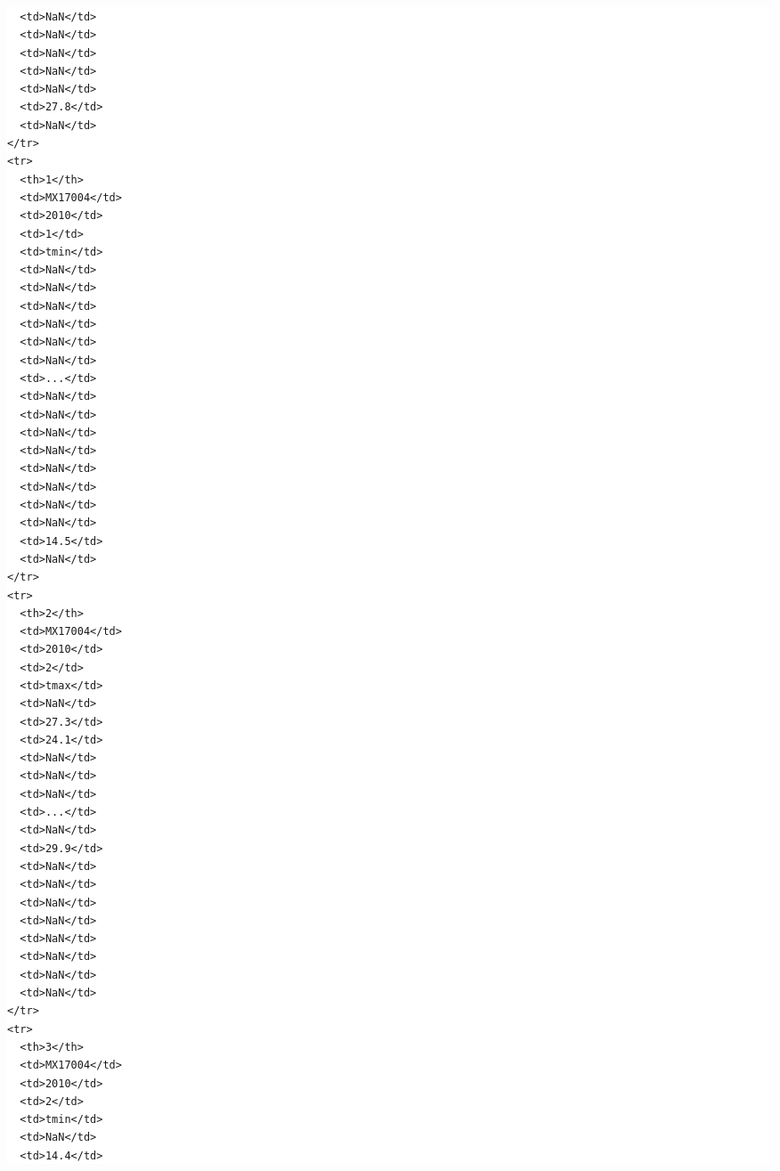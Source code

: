       <td>NaN</td>
      <td>NaN</td>
      <td>NaN</td>
      <td>NaN</td>
      <td>NaN</td>
      <td>27.8</td>
      <td>NaN</td>
    </tr>
    <tr>
      <th>1</th>
      <td>MX17004</td>
      <td>2010</td>
      <td>1</td>
      <td>tmin</td>
      <td>NaN</td>
      <td>NaN</td>
      <td>NaN</td>
      <td>NaN</td>
      <td>NaN</td>
      <td>NaN</td>
      <td>...</td>
      <td>NaN</td>
      <td>NaN</td>
      <td>NaN</td>
      <td>NaN</td>
      <td>NaN</td>
      <td>NaN</td>
      <td>NaN</td>
      <td>NaN</td>
      <td>14.5</td>
      <td>NaN</td>
    </tr>
    <tr>
      <th>2</th>
      <td>MX17004</td>
      <td>2010</td>
      <td>2</td>
      <td>tmax</td>
      <td>NaN</td>
      <td>27.3</td>
      <td>24.1</td>
      <td>NaN</td>
      <td>NaN</td>
      <td>NaN</td>
      <td>...</td>
      <td>NaN</td>
      <td>29.9</td>
      <td>NaN</td>
      <td>NaN</td>
      <td>NaN</td>
      <td>NaN</td>
      <td>NaN</td>
      <td>NaN</td>
      <td>NaN</td>
      <td>NaN</td>
    </tr>
    <tr>
      <th>3</th>
      <td>MX17004</td>
      <td>2010</td>
      <td>2</td>
      <td>tmin</td>
      <td>NaN</td>
      <td>14.4</td>